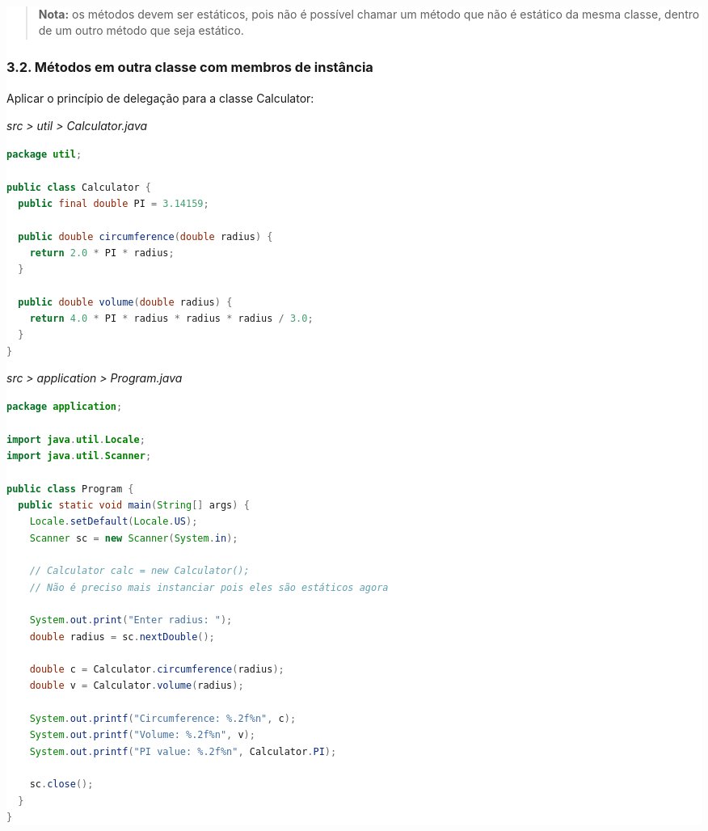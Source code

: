 
> **Nota:** os métodos devem ser estáticos, pois não é possível chamar um método que não é estático da mesma classe, dentro de um outro método que seja estático.

### 3.2. Métodos em outra classe com membros de instância

Aplicar o princípio de delegação para a classe Calculator:

*src > util > Calculator.java*

```java
package util;

public class Calculator {
  public final double PI = 3.14159;

  public double circumference(double radius) {
    return 2.0 * PI * radius;
  }

  public double volume(double radius) {
    return 4.0 * PI * radius * radius * radius / 3.0;
  }
}
```

*src > application > Program.java*

```java
package application;

import java.util.Locale;
import java.util.Scanner;

public class Program {
  public static void main(String[] args) {
    Locale.setDefault(Locale.US);
    Scanner sc = new Scanner(System.in);

    // Calculator calc = new Calculator();
    // Não é preciso mais instanciar pois eles são estáticos agora

    System.out.print("Enter radius: ");
    double radius = sc.nextDouble();

    double c = Calculator.circumference(radius);
    double v = Calculator.volume(radius);

    System.out.printf("Circumference: %.2f%n", c);
    System.out.printf("Volume: %.2f%n", v);
    System.out.printf("PI value: %.2f%n", Calculator.PI);

    sc.close();
  }
}
```
